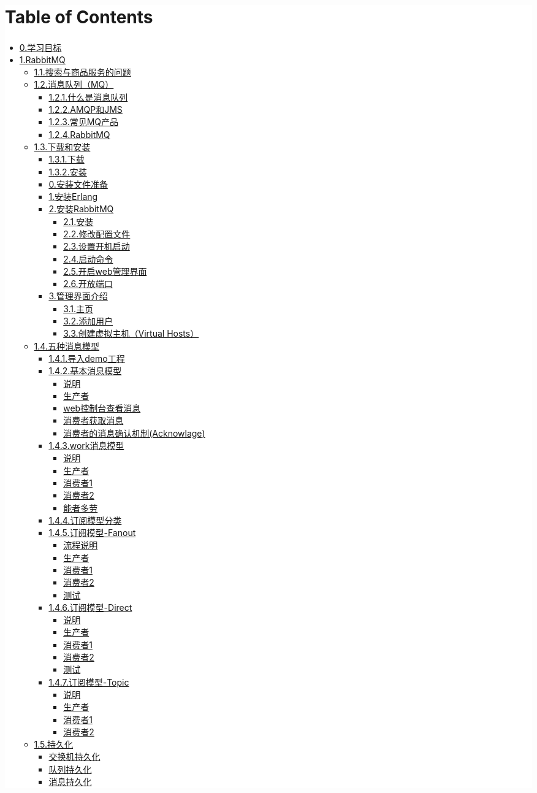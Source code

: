 # Table of Contents

* [0.学习目标](#0学习目标)
* [1.RabbitMQ](#1rabbitmq)
  * [1.1.搜索与商品服务的问题](#11搜索与商品服务的问题)
  * [1.2.消息队列（MQ）](#12消息队列（mq）)
    * [1.2.1.什么是消息队列](#121什么是消息队列)
    * [1.2.2.AMQP和JMS](#122amqp和jms)
    * [1.2.3.常见MQ产品](#123常见mq产品)
    * [1.2.4.RabbitMQ](#124rabbitmq)
  * [1.3.下载和安装](#13下载和安装)
    * [1.3.1.下载](#131下载)
    * [1.3.2.安装](#132安装)
    * [0.安装文件准备](#0安装文件准备)
    * [1.安装Erlang](#1安装erlang)
    * [2.安装RabbitMQ](#2安装rabbitmq)
      * [2.1.安装](#21安装)
      * [2.2.修改配置文件](#22修改配置文件)
      * [2.3.设置开机启动](#23设置开机启动)
      * [2.4.启动命令](#24启动命令)
      * [2.5.开启web管理界面](#25开启web管理界面)
      * [2.6.开放端口](#26开放端口)
    * [3.管理界面介绍](#3管理界面介绍)
      * [3.1.主页](#31主页)
      * [3.2.添加用户](#32添加用户)
      * [3.3.创建虚拟主机（Virtual Hosts）](#33创建虚拟主机（virtual-hosts）)
  * [1.4.五种消息模型](#14五种消息模型)
    * [1.4.1.导入demo工程](#141导入demo工程)
    * [1.4.2.基本消息模型](#142基本消息模型)
      * [说明](#说明)
      * [生产者](#生产者)
      * [web控制台查看消息](#web控制台查看消息)
      * [消费者获取消息](#消费者获取消息)
      * [消费者的消息确认机制(Acknowlage)](#消费者的消息确认机制acknowlage)
    * [1.4.3.work消息模型](#143work消息模型)
      * [说明](#说明-1)
      * [生产者](#生产者-1)
      * [消费者1](#消费者1)
      * [消费者2](#消费者2)
      * [能者多劳](#能者多劳)
    * [1.4.4.订阅模型分类](#144订阅模型分类)
    * [1.4.5.订阅模型-Fanout](#145订阅模型-fanout)
      * [流程说明](#流程说明)
      * [生产者](#生产者-2)
      * [消费者1](#消费者1-1)
      * [消费者2](#消费者2-1)
      * [测试](#测试)
    * [1.4.6.订阅模型-Direct](#146订阅模型-direct)
      * [说明](#说明-2)
      * [生产者](#生产者-3)
      * [消费者1](#消费者1-2)
      * [消费者2](#消费者2-2)
      * [测试](#测试-1)
    * [1.4.7.订阅模型-Topic](#147订阅模型-topic)
      * [说明](#说明-3)
      * [生产者](#生产者-4)
      * [消费者1](#消费者1-3)
      * [消费者2](#消费者2-3)
  * [1.5.持久化](#15持久化)
    * [交换机持久化](#交换机持久化)
    * [队列持久化](#队列持久化)
    * [消息持久化](#消息持久化)
